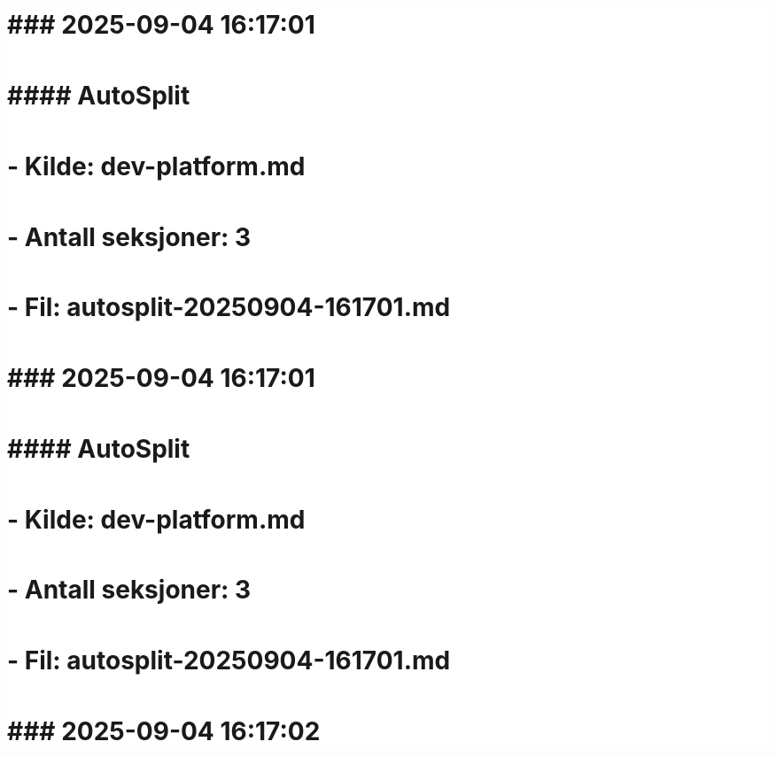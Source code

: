 #

#

#

#

# \### 2025-09-04 16:17:01

# \#### AutoSplit

# \- Kilde: dev-platform.md

# \- Antall seksjoner: 3

# \- Fil: autosplit-20250904-161701.md

#

#

#

#

# \### 2025-09-04 16:17:01

# \#### AutoSplit

# \- Kilde: dev-platform.md

# \- Antall seksjoner: 3

# \- Fil: autosplit-20250904-161701.md

#

#

#

#

# \### 2025-09-04 16:17:02
